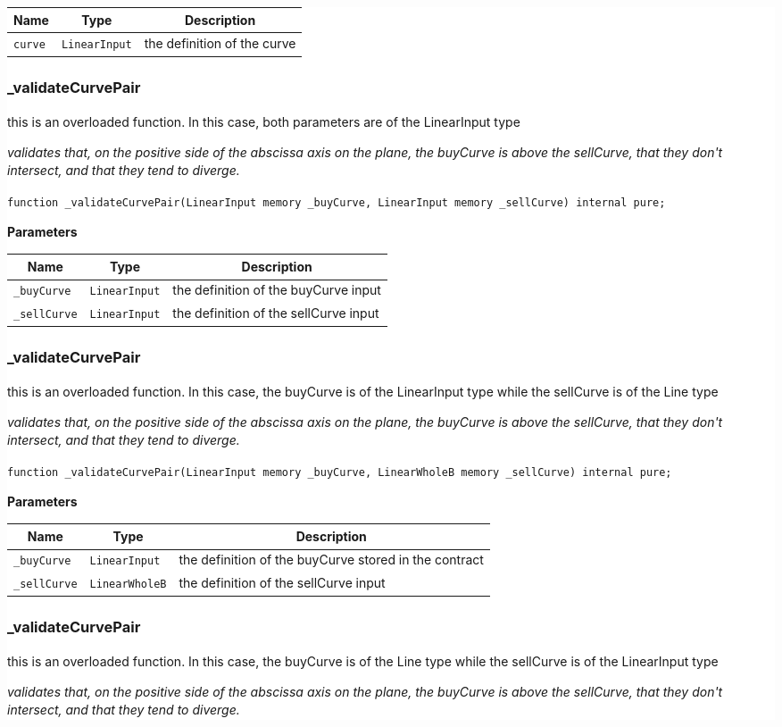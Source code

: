 |Name|Type|Description|
|----|----|-----------|
|`curve`|`LinearInput`|the definition of the curve|


### _validateCurvePair

this is an overloaded function. In this case, both parameters are of the LinearInput type

*validates that, on the positive side of the abscissa axis on the plane, the buyCurve is above the sellCurve,
that they don't intersect, and that they tend to diverge.*


```solidity
function _validateCurvePair(LinearInput memory _buyCurve, LinearInput memory _sellCurve) internal pure;
```
**Parameters**

|Name|Type|Description|
|----|----|-----------|
|`_buyCurve`|`LinearInput`|the definition of the buyCurve input|
|`_sellCurve`|`LinearInput`|the definition of the sellCurve input|


### _validateCurvePair

this is an overloaded function. In this case, the buyCurve is of the LinearInput type while the sellCurve
is of the Line type

*validates that, on the positive side of the abscissa axis on the plane, the buyCurve is above the sellCurve,
that they don't intersect, and that they tend to diverge.*


```solidity
function _validateCurvePair(LinearInput memory _buyCurve, LinearWholeB memory _sellCurve) internal pure;
```
**Parameters**

|Name|Type|Description|
|----|----|-----------|
|`_buyCurve`|`LinearInput`|the definition of the buyCurve stored in the contract|
|`_sellCurve`|`LinearWholeB`|the definition of the sellCurve input|


### _validateCurvePair

this is an overloaded function. In this case, the buyCurve is of the Line type while the sellCurve
is of the LinearInput type

*validates that, on the positive side of the abscissa axis on the plane, the buyCurve is above the sellCurve,
that they don't intersect, and that they tend to diverge.*
